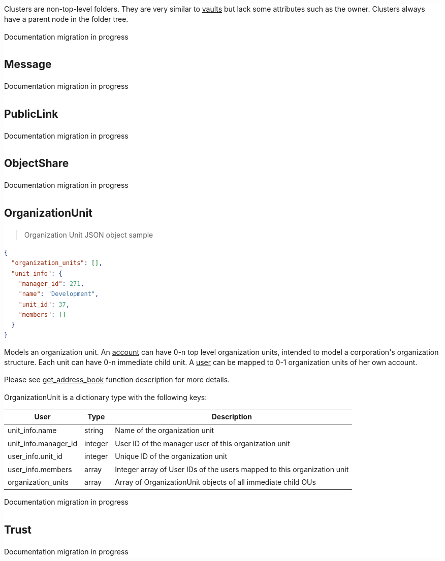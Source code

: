 Clusters are non-top-level folders. They are very similar to [vaults](#container-vault) but lack some attributes such as the owner. Clusters always have a parent node in the folder tree.

Documentation migration in progress

## Message

Documentation migration in progress

## PublicLink

Documentation migration in progress

## ObjectShare

Documentation migration in progress

## OrganizationUnit

> Organization Unit JSON object sample

```json
{
  "organization_units": [],
  "unit_info": {
    "manager_id": 271,
    "name": "Development",
    "unit_id": 37,
    "members": []
  }
}
```

Models an organization unit. An [account](#account) can have 0-n top level organization units, intended to model a corporation's organization structure. Each unit can have 0-n immediate child unit. A [user](#user) can be mapped to 0-1 organization units of her own account.

Please see [get_address_book](#get_address_book) function description for more details.

OrganizationUnit is a dictionary type with the following keys:

User             | Type       | Description
---------------- | ----       | -----------
unit_info.name   | string     | Name of the organization unit
unit_info.manager_id | integer | User ID of the manager user of this organization unit
user_info.unit_id | integer | Unique ID of the organization unit
user_info.members | array | Integer array of User IDs of the users mapped to this organization unit
organization_units | array | Array of OrganizationUnit objects of all immediate child OUs

Documentation migration in progress

## Trust

Documentation migration in progress
